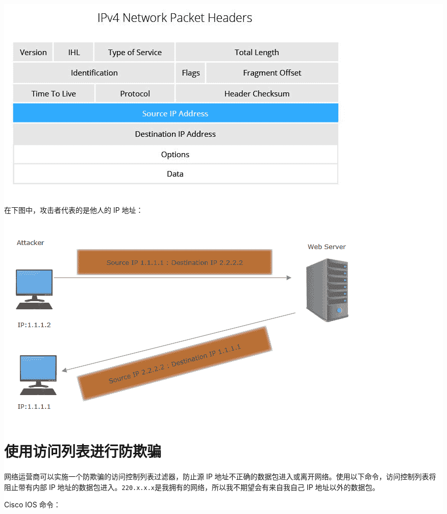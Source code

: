 ![](img/7ba889e6-2926-4365-918f-c30ea7af289f.png)

在下图中，攻击者代表的是他人的 IP 地址：

![](img/7fe47706-01ea-46a4-8bca-0f48536e90a8.png)

# 使用访问列表进行防欺骗

网络运营商可以实施一个防欺骗的访问控制列表过滤器，防止源 IP 地址不正确的数据包进入或离开网络。使用以下命令，访问控制列表将阻止带有内部 IP 地址的数据包进入。`220.x.x.x`是我拥有的网络，所以我不期望会有来自我自己 IP 地址以外的数据包。

Cisco IOS 命令：
